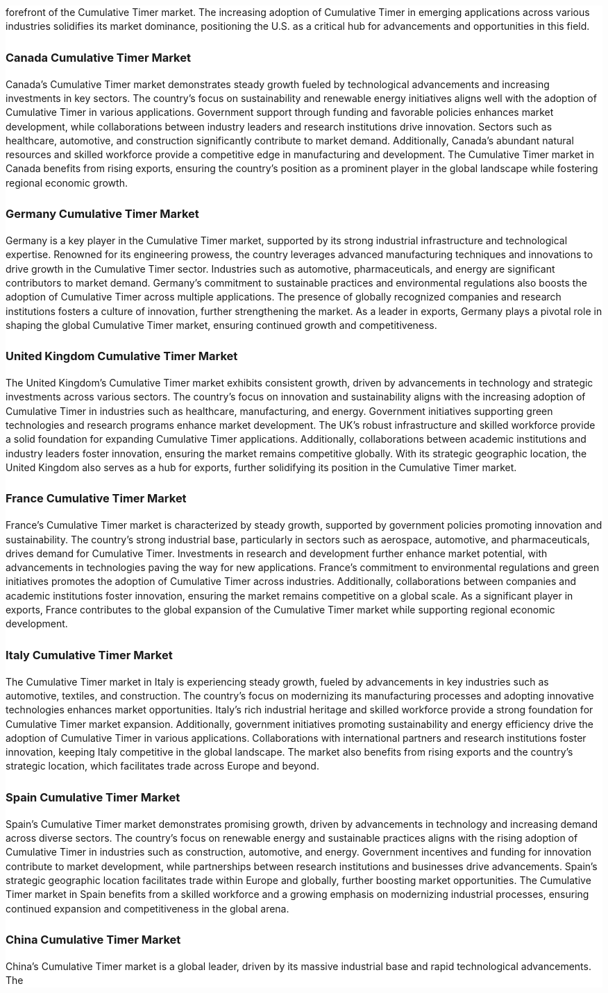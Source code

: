 forefront of the Cumulative Timer market. The increasing adoption of Cumulative Timer in emerging applications across various industries solidifies its market dominance, positioning the U.S. as a critical hub for advancements and opportunities in this field.</p><h3>Canada Cumulative Timer Market</h3><p>Canada&rsquo;s Cumulative Timer market demonstrates steady growth fueled by technological advancements and increasing investments in key sectors. The country&rsquo;s focus on sustainability and renewable energy initiatives aligns well with the adoption of Cumulative Timer in various applications. Government support through funding and favorable policies enhances market development, while collaborations between industry leaders and research institutions drive innovation. Sectors such as healthcare, automotive, and construction significantly contribute to market demand. Additionally, Canada&rsquo;s abundant natural resources and skilled workforce provide a competitive edge in manufacturing and development. The Cumulative Timer market in Canada benefits from rising exports, ensuring the country&rsquo;s position as a prominent player in the global landscape while fostering regional economic growth.</p><h3>Germany Cumulative Timer Market</h3><p>Germany is a key player in the Cumulative Timer market, supported by its strong industrial infrastructure and technological expertise. Renowned for its engineering prowess, the country leverages advanced manufacturing techniques and innovations to drive growth in the Cumulative Timer sector. Industries such as automotive, pharmaceuticals, and energy are significant contributors to market demand. Germany&rsquo;s commitment to sustainable practices and environmental regulations also boosts the adoption of Cumulative Timer across multiple applications. The presence of globally recognized companies and research institutions fosters a culture of innovation, further strengthening the market. As a leader in exports, Germany plays a pivotal role in shaping the global Cumulative Timer market, ensuring continued growth and competitiveness.</p><h3>United Kingdom Cumulative Timer Market</h3><p>The United Kingdom&rsquo;s Cumulative Timer market exhibits consistent growth, driven by advancements in technology and strategic investments across various sectors. The country&rsquo;s focus on innovation and sustainability aligns with the increasing adoption of Cumulative Timer in industries such as healthcare, manufacturing, and energy. Government initiatives supporting green technologies and research programs enhance market development. The UK&rsquo;s robust infrastructure and skilled workforce provide a solid foundation for expanding Cumulative Timer applications. Additionally, collaborations between academic institutions and industry leaders foster innovation, ensuring the market remains competitive globally. With its strategic geographic location, the United Kingdom also serves as a hub for exports, further solidifying its position in the Cumulative Timer market.</p><h3>France Cumulative Timer Market</h3><p>France&rsquo;s Cumulative Timer market is characterized by steady growth, supported by government policies promoting innovation and sustainability. The country&rsquo;s strong industrial base, particularly in sectors such as aerospace, automotive, and pharmaceuticals, drives demand for Cumulative Timer. Investments in research and development further enhance market potential, with advancements in technologies paving the way for new applications. France&rsquo;s commitment to environmental regulations and green initiatives promotes the adoption of Cumulative Timer across industries. Additionally, collaborations between companies and academic institutions foster innovation, ensuring the market remains competitive on a global scale. As a significant player in exports, France contributes to the global expansion of the Cumulative Timer market while supporting regional economic development.</p><h3>Italy Cumulative Timer Market</h3><p>The Cumulative Timer market in Italy is experiencing steady growth, fueled by advancements in key industries such as automotive, textiles, and construction. The country&rsquo;s focus on modernizing its manufacturing processes and adopting innovative technologies enhances market opportunities. Italy&rsquo;s rich industrial heritage and skilled workforce provide a strong foundation for Cumulative Timer market expansion. Additionally, government initiatives promoting sustainability and energy efficiency drive the adoption of Cumulative Timer in various applications. Collaborations with international partners and research institutions foster innovation, keeping Italy competitive in the global landscape. The market also benefits from rising exports and the country&rsquo;s strategic location, which facilitates trade across Europe and beyond.</p><h3>Spain Cumulative Timer Market</h3><p>Spain&rsquo;s Cumulative Timer market demonstrates promising growth, driven by advancements in technology and increasing demand across diverse sectors. The country&rsquo;s focus on renewable energy and sustainable practices aligns with the rising adoption of Cumulative Timer in industries such as construction, automotive, and energy. Government incentives and funding for innovation contribute to market development, while partnerships between research institutions and businesses drive advancements. Spain&rsquo;s strategic geographic location facilitates trade within Europe and globally, further boosting market opportunities. The Cumulative Timer market in Spain benefits from a skilled workforce and a growing emphasis on modernizing industrial processes, ensuring continued expansion and competitiveness in the global arena.</p><h3>China Cumulative Timer Market</h3><p>China&rsquo;s Cumulative Timer market is a global leader, driven by its massive industrial base and rapid technological advancements. The